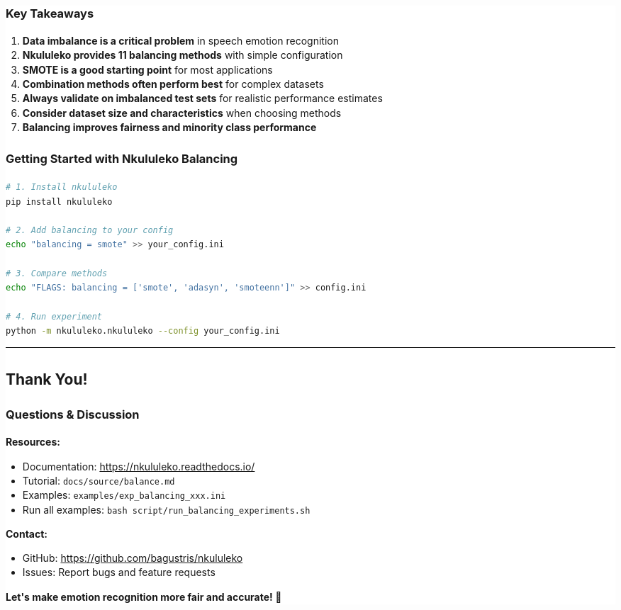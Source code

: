 ### Key Takeaways

1. **Data imbalance is a critical problem** in speech emotion recognition
2. **Nkululeko provides 11 balancing methods** with simple configuration
3. **SMOTE is a good starting point** for most applications
4. **Combination methods often perform best** for complex datasets
5. **Always validate on imbalanced test sets** for realistic performance estimates
6. **Consider dataset size and characteristics** when choosing methods
7. **Balancing improves fairness and minority class performance**

### Getting Started with Nkululeko Balancing

```bash
# 1. Install nkululeko
pip install nkululeko

# 2. Add balancing to your config
echo "balancing = smote" >> your_config.ini

# 3. Compare methods
echo "FLAGS: balancing = ['smote', 'adasyn', 'smoteenn']" >> config.ini

# 4. Run experiment  
python -m nkululeko.nkululeko --config your_config.ini
```

---

## Thank You!

### Questions & Discussion

**Resources:**
- Documentation: https://nkululeko.readthedocs.io/
- Tutorial: `docs/source/balance.md`
- Examples: `examples/exp_balancing_xxx.ini`
- Run all examples: `bash script/run_balancing_experiments.sh`

**Contact:**
- GitHub: https://github.com/bagustris/nkululeko
- Issues: Report bugs and feature requests

**Let's make emotion recognition more fair and accurate! 🎯**
